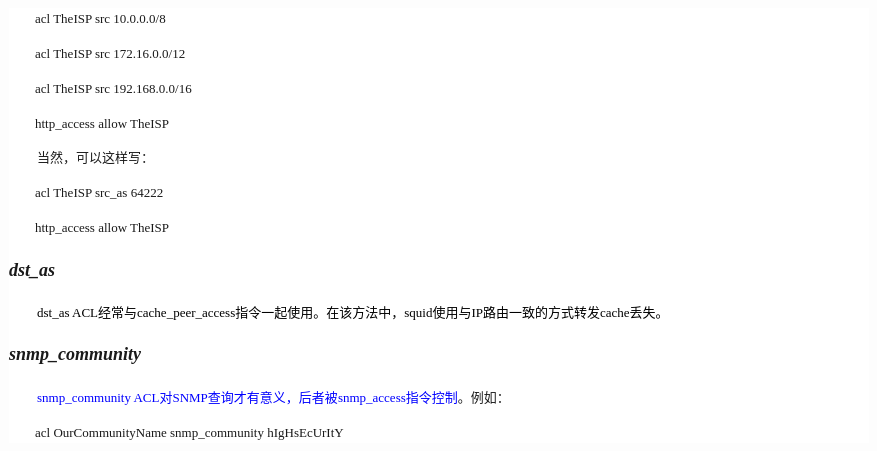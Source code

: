 <pre><span style="font-size: small;"><span style="font-family: 宋体;"><span lang="EN-US"><span style="mso-tab-count: 1;">&nbsp;&nbsp;&nbsp;&nbsp;&nbsp;&nbsp;&nbsp; </span></span><span style="mso-fareast-language: ZH;" lang="EN-US">acl TheISP src 10.0.0.0/8</span></span></span></pre>
<pre><span style="font-size: small;"><span style="font-family: 宋体;"><span style="mso-fareast-language: ZH;" lang="EN-US"><span style="mso-spacerun: yes;">&nbsp;&nbsp;&nbsp; </span></span><span lang="EN-US"><span style="mso-tab-count: 1;">&nbsp;&nbsp;&nbsp; </span></span><span style="mso-fareast-language: ZH;" lang="EN-US">acl TheISP src 172.16.0.0/12</span></span></span></pre>
<pre><span style="font-size: small;"><span style="font-family: 宋体;"><span style="mso-fareast-language: ZH;" lang="EN-US"><span style="mso-spacerun: yes;">&nbsp;&nbsp;&nbsp; </span></span><span lang="EN-US"><span style="mso-tab-count: 1;">&nbsp;&nbsp;&nbsp; </span></span><span style="mso-fareast-language: ZH;" lang="EN-US">acl TheISP src 192.168.0.0/16</span></span></span></pre>
<pre><span style="font-size: small;"><span style="font-family: 宋体;"><span style="mso-fareast-language: ZH;" lang="EN-US"><span style="mso-spacerun: yes;">&nbsp;&nbsp;&nbsp; </span></span><span lang="EN-US"><span style="mso-tab-count: 1;">&nbsp;&nbsp;&nbsp; </span></span><span style="mso-fareast-language: ZH;" lang="EN-US">http_access allow TheISP</span></span></span></pre>
<p style="text-indent: 21pt;"><span style="font-size: small;"><span style="font-family: 宋体;"><span style="mso-fareast-language: ZH;" lang="ZH">当然，可以这样写：</span><span style="mso-fareast-language: ZH;" lang="EN-US"></span></span></span></p>
<pre><span style="font-size: small;"><span style="font-family: 宋体;"><span lang="EN-US"><span style="mso-tab-count: 1;">&nbsp;&nbsp;&nbsp;&nbsp;&nbsp;&nbsp;&nbsp; </span></span><span style="mso-fareast-language: ZH;" lang="EN-US">acl TheISP src_as 64222</span></span></span></pre>
<pre><span style="font-size: small;"><span style="font-family: 宋体;"><span style="mso-fareast-language: ZH;" lang="EN-US"><span style="mso-spacerun: yes;">&nbsp;&nbsp; </span></span><span lang="EN-US"><span style="mso-tab-count: 1;">&nbsp;&nbsp;&nbsp;&nbsp; </span></span><span style="mso-fareast-language: ZH;" lang="EN-US">http_access allow TheISP</span></span></span></pre>
<h5 style="margin: 14pt 0cm 14.5pt;"><span style="mso-fareast-language: ZH;" lang="EN-US"><span style="font-size: large;"><span style="font-family: Times New Roman;">dst_as</span></span></span></h5>
<p style="text-indent: 21pt;"><span style="font-size: small;"><span style="font-family: 宋体;"><span style="color: black; mso-fareast-language: ZH;" lang="EN-US">dst_as ACL</span><span style="color: black; mso-fareast-language: ZH;" lang="ZH">经常与</span><span style="color: black; mso-fareast-language: ZH;" lang="EN-US">cache_peer_access</span><span style="color: black; mso-fareast-language: ZH;" lang="ZH">指令一起使用。在该方法中，</span><span style="color: black; mso-fareast-language: ZH;" lang="EN-US">squid</span><span style="color: black; mso-fareast-language: ZH;" lang="ZH">使用与</span><span style="color: black; mso-fareast-language: ZH;" lang="EN-US">IP</span><span style="color: black; mso-fareast-language: ZH;" lang="ZH">路由一致的方式转发</span><span style="color: black; mso-fareast-language: ZH;" lang="EN-US">cache</span><span style="color: black; mso-fareast-language: ZH;" lang="ZH">丢失。</span><span style="color: black; mso-fareast-language: ZH;" lang="EN-US"></span></span></span></p>
<h5 style="margin: 14pt 0cm 14.5pt;"><span style="mso-fareast-language: ZH;" lang="EN-US"><span style="font-size: large;"><span style="font-family: Times New Roman;">snmp_community</span></span></span></h5>
<p style="margin-left: 21pt;"><span style="font-size: small;"><span style="font-family: 宋体;"><span style="color: blue; mso-fareast-language: ZH;" lang="EN-US">snmp_community ACL</span><span style="color: blue; mso-fareast-language: ZH;" lang="ZH">对</span><span style="color: blue; mso-fareast-language: ZH;" lang="EN-US">SNMP</span><span style="color: blue; mso-fareast-language: ZH;" lang="ZH">查询才有意义，后者被</span><span style="color: blue; mso-fareast-language: ZH;" lang="EN-US">snmp_access</span><span style="color: blue; mso-fareast-language: ZH;" lang="ZH">指令控制</span><span style="mso-fareast-language: ZH;" lang="ZH">。例如：</span><span style="mso-fareast-language: ZH;" lang="EN-US"></span></span></span></p>
<pre><span style="font-size: small;"><span style="font-family: 宋体;"><span lang="EN-US"><span style="mso-tab-count: 1;">&nbsp;&nbsp;&nbsp;&nbsp;&nbsp;&nbsp;&nbsp; </span></span><span style="mso-fareast-language: ZH;" lang="EN-US">acl OurCommunityName snmp_community hIgHsEcUrItY</span></span></span></pre>
